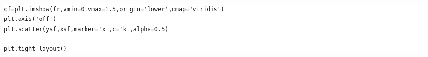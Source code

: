 ```{code-cell} ipython3
cf=plt.imshow(fr,vmin=0,vmax=1.5,origin='lower',cmap='viridis')
plt.axis('off')
plt.scatter(ysf,xsf,marker='x',c='k',alpha=0.5)

plt.tight_layout()
```

```{code-cell} ipython3

```
